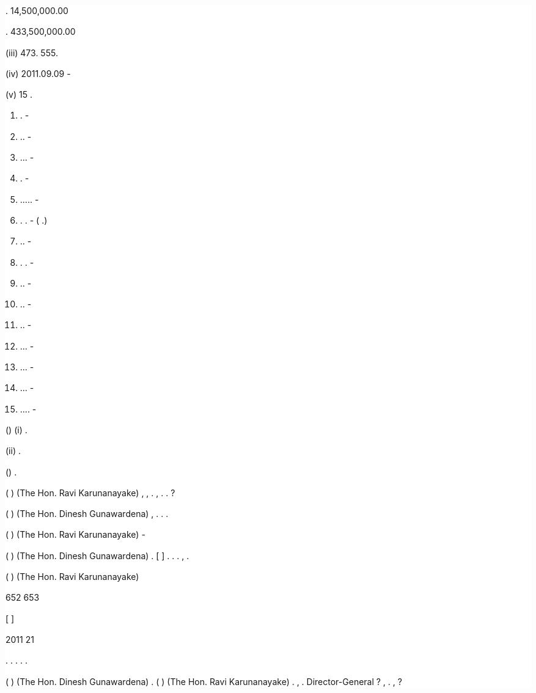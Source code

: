 . 14,500,000.00

. 433,500,000.00

(iii) 473. 555.

(iv) 2011.09.09 -

(v) 15 .

1. . -

2. .. -

3. ... -

4. . -

5. ..... -

6. . . - ( .)

7. .. -

8. . . -

9. .. -

10. .. -

11. .. -

12. ... -

13. ... -

14. ... -

15. .... -

() (i) .

(ii) .

() .

( ) (The Hon. Ravi Karunanayake) , , . , . . ?

( ) (The Hon. Dinesh Gunawardena) , . . .

( ) (The Hon. Ravi Karunanayake) -

( ) (The Hon. Dinesh Gunawardena) . [ ] . . . , .

( ) (The Hon. Ravi Karunanayake)

652 653

[ ]

2011 21

. . . . .

( ) (The Hon. Dinesh Gunawardena) . ( ) (The Hon. Ravi Karunanayake) . , . Director-General ? , . , ?
